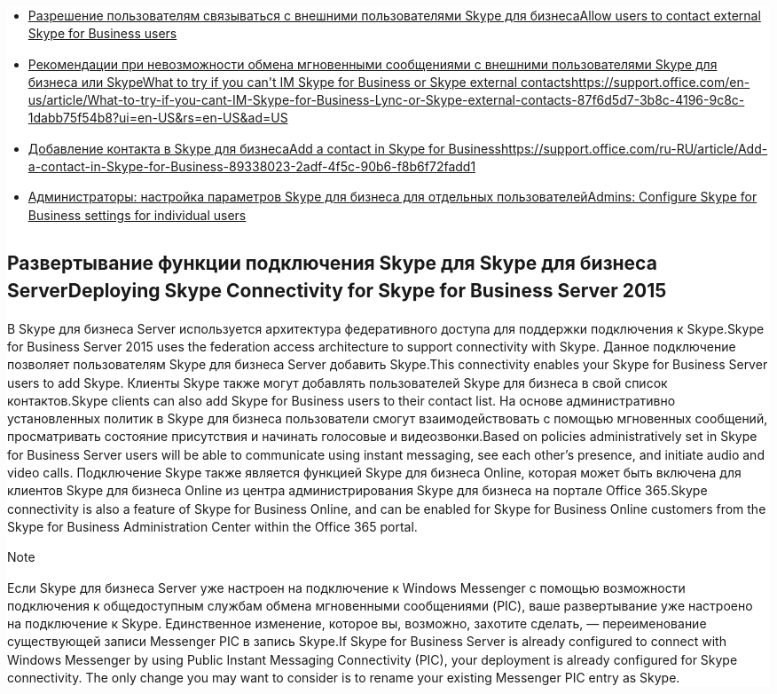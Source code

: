 - [<span data-ttu-id="57d82-160">Разрешение пользователям связываться с внешними пользователями Skype для бизнеса</span><span class="sxs-lookup"><span data-stu-id="57d82-160">Allow users to contact external Skype for Business users</span></span>](../../SfbOnline/set-up-skype-for-business-online/allow-users-to-contact-external-skype-for-business-users.md)

- [<span data-ttu-id="57d82-161">Рекомендации при невозможности обмена мгновенными сообщениями с внешними пользователями Skype для бизнеса или Skype</span><span class="sxs-lookup"><span data-stu-id="57d82-161">What to try if you can't IM Skype for Business or Skype external contactshttps://support.office.com/en-us/article/What-to-try-if-you-cant-IM-Skype-for-Business-Lync-or-Skype-external-contacts-87f6d5d7-3b8c-4196-9c8c-1dabb75f54b8?ui=en-US&rs=en-US&ad=US</span></span>](https://support.office.com/en-us/article/What-to-try-if-you-cant-IM-Skype-for-Business-Lync-or-Skype-external-contacts-87f6d5d7-3b8c-4196-9c8c-1dabb75f54b8?ui=en-US&amp;rs=en-US&amp;ad=US)
    
- [<span data-ttu-id="57d82-162">Добавление контакта в Skype для бизнеса</span><span class="sxs-lookup"><span data-stu-id="57d82-162">Add a contact in Skype for Businesshttps://support.office.com/ru-RU/article/Add-a-contact-in-Skype-for-Business-89338023-2adf-4f5c-90b6-f8b6f72fadd1</span></span>](https://support.office.com/ru-RU/article/Add-a-contact-in-Skype-for-Business-89338023-2adf-4f5c-90b6-f8b6f72fadd1)
  
- [<span data-ttu-id="57d82-163">Администраторы: настройка параметров Skype для бизнеса для отдельных пользователей</span><span class="sxs-lookup"><span data-stu-id="57d82-163">Admins: Configure Skype for Business settings for individual users</span></span>](../../SfbOnline/set-up-skype-for-business-online/configure-skype-for-business-settings-for-individual-users.md)
    
## <a name="deploying-skype-connectivity-for-skype-for-business-server"></a><span data-ttu-id="57d82-164">Развертывание функции подключения Skype для Skype для бизнеса Server</span><span class="sxs-lookup"><span data-stu-id="57d82-164">Deploying Skype Connectivity for Skype for Business Server 2015</span></span>

<span data-ttu-id="57d82-165">В Skype для бизнеса Server используется архитектура федеративного доступа для поддержки подключения к Skype.</span><span class="sxs-lookup"><span data-stu-id="57d82-165">Skype for Business Server 2015 uses the federation access architecture to support connectivity with Skype.</span></span> <span data-ttu-id="57d82-166">Данное подключение позволяет пользователям Skype для бизнеса Server добавить Skype.</span><span class="sxs-lookup"><span data-stu-id="57d82-166">This connectivity enables your Skype for Business Server users to add Skype.</span></span> <span data-ttu-id="57d82-167">Клиенты Skype также могут добавлять пользователей Skype для бизнеса в свой список контактов.</span><span class="sxs-lookup"><span data-stu-id="57d82-167">Skype clients can also add Skype for Business users to their contact list.</span></span> <span data-ttu-id="57d82-168">На основе административно установленных политик в Skype для бизнеса пользователи смогут взаимодействовать с помощью мгновенных сообщений, просматривать состояние присутствия и начинать голосовые и видеозвонки.</span><span class="sxs-lookup"><span data-stu-id="57d82-168">Based on policies administratively set in Skype for Business Server users will be able to communicate using instant messaging, see each other’s presence, and initiate audio and video calls.</span></span> <span data-ttu-id="57d82-169">Подключение Skype также является функцией Skype для бизнеса Online, которая может быть включена для клиентов Skype для бизнеса Online из центра администрирования Skype для бизнеса на портале Office 365.</span><span class="sxs-lookup"><span data-stu-id="57d82-169">Skype connectivity is also a feature of Skype for Business Online, and can be enabled for Skype for Business Online customers from the Skype for Business Administration Center within the Office 365 portal.</span></span>
  
> [!NOTE]
> <span data-ttu-id="57d82-p114">Если Skype для бизнеса Server уже настроен на подключение к Windows Messenger с помощью возможности подключения к общедоступным службам обмена мгновенными сообщениями (PIC), ваше развертывание уже настроено на подключение к Skype. Единственное изменение, которое вы, возможно, захотите сделать, — переименование существующей записи Messenger PIC в запись Skype.</span><span class="sxs-lookup"><span data-stu-id="57d82-p114">If Skype for Business Server is already configured to connect with Windows Messenger by using Public Instant Messaging Connectivity (PIC), your deployment is already configured for Skype connectivity. The only change you may want to consider is to rename your existing Messenger PIC entry as Skype.</span></span> 
  